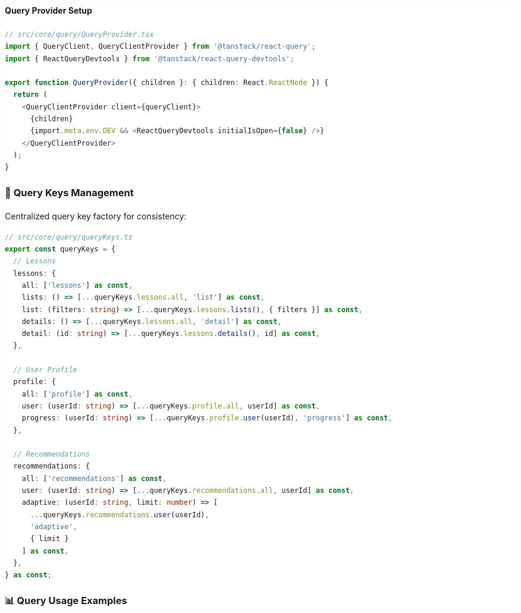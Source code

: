 #### **Query Provider Setup**
```typescript
// src/core/query/QueryProvider.tsx
import { QueryClient, QueryClientProvider } from '@tanstack/react-query';
import { ReactQueryDevtools } from '@tanstack/react-query-devtools';

export function QueryProvider({ children }: { children: React.ReactNode }) {
  return (
    <QueryClientProvider client={queryClient}>
      {children}
      {import.meta.env.DEV && <ReactQueryDevtools initialIsOpen={false} />}
    </QueryClientProvider>
  );
}
```

### 🔑 **Query Keys Management**

Centralized query key factory for consistency:

```typescript
// src/core/query/queryKeys.ts
export const queryKeys = {
  // Lessons
  lessons: {
    all: ['lessons'] as const,
    lists: () => [...queryKeys.lessons.all, 'list'] as const,
    list: (filters: string) => [...queryKeys.lessons.lists(), { filters }] as const,
    details: () => [...queryKeys.lessons.all, 'detail'] as const,
    detail: (id: string) => [...queryKeys.lessons.details(), id] as const,
  },
  
  // User Profile
  profile: {
    all: ['profile'] as const,
    user: (userId: string) => [...queryKeys.profile.all, userId] as const,
    progress: (userId: string) => [...queryKeys.profile.user(userId), 'progress'] as const,
  },
  
  // Recommendations
  recommendations: {
    all: ['recommendations'] as const,
    user: (userId: string) => [...queryKeys.recommendations.all, userId] as const,
    adaptive: (userId: string, limit: number) => [
      ...queryKeys.recommendations.user(userId), 
      'adaptive', 
      { limit }
    ] as const,
  },
} as const;
```

### 📊 **Query Usage Examples**
